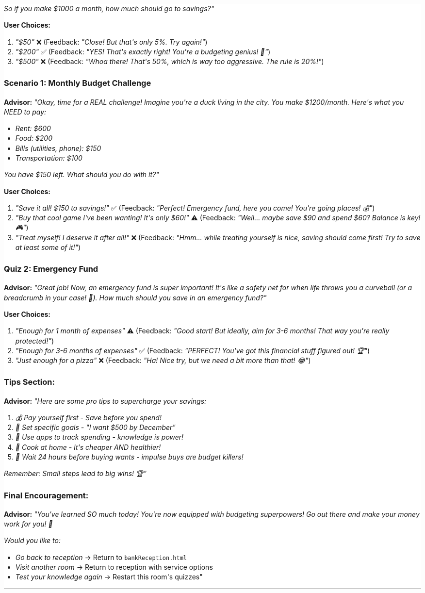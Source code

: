 *So if you make $1000 a month, how much should go to savings?"*

**User Choices:**
1. *"$50"* ❌ (Feedback: *"Close! But that's only 5%. Try again!"*)
2. *"$200"* ✅ (Feedback: *"YES! That's exactly right! You're a budgeting genius! 🎉"*)
3. *"$500"* ❌ (Feedback: *"Whoa there! That's 50%, which is way too aggressive. The rule is 20%!"*)

### Scenario 1: Monthly Budget Challenge
**Advisor:** *"Okay, time for a REAL challenge! Imagine you're a duck living in the city. You make $1200/month. Here's what you NEED to pay:*
- *Rent: $600*
- *Food: $200*
- *Bills (utilities, phone): $150*
- *Transportation: $100*

*You have $150 left. What should you do with it?"*

**User Choices:**
1. *"Save it all! $150 to savings!"* ✅ (Feedback: *"Perfect! Emergency fund, here you come! You're going places! 💰"*)
2. *"Buy that cool game I've been wanting! It's only $60!"* ⚠️ (Feedback: *"Well... maybe save $90 and spend $60? Balance is key! 🎮"*)
3. *"Treat myself! I deserve it after all!"* ❌ (Feedback: *"Hmm... while treating yourself is nice, saving should come first! Try to save at least some of it!"*)

### Quiz 2: Emergency Fund
**Advisor:** *"Great job! Now, an emergency fund is super important! It's like a safety net for when life throws you a curveball (or a breadcrumb in your case! 🦆). How much should you save in an emergency fund?"*

**User Choices:**
1. *"Enough for 1 month of expenses"* ⚠️ (Feedback: *"Good start! But ideally, aim for 3-6 months! That way you're really protected!"*)
2. *"Enough for 3-6 months of expenses"* ✅ (Feedback: *"PERFECT! You've got this financial stuff figured out! 🏆"*)
3. *"Just enough for a pizza"* ❌ (Feedback: *"Ha! Nice try, but we need a bit more than that! 😂"*)

### Tips Section:
**Advisor:** *"Here are some pro tips to supercharge your savings:*
1. *💰 Pay yourself first - Save before you spend!*
2. *🎯 Set specific goals - "I want $500 by December"*
3. *📱 Use apps to track spending - knowledge is power!*
4. *🍕 Cook at home - It's cheaper AND healthier!*
5. *🎁 Wait 24 hours before buying wants - impulse buys are budget killers!*

*Remember: Small steps lead to big wins! 🏆"*

### Final Encouragement:
**Advisor:** *"You've learned SO much today! You're now equipped with budgeting superpowers! Go out there and make your money work for you! 🚀*

*Would you like to:*
- *Go back to reception* → Return to `bankReception.html`
- *Visit another room* → Return to reception with service options
- *Test your knowledge again* → Restart this room's quizzes"

---